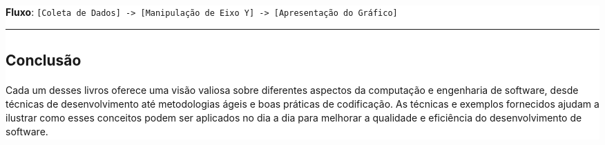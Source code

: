 **Fluxo**:
`[Coleta de Dados] -> [Manipulação de Eixo Y] -> [Apresentação do Gráfico]`

---

## Conclusão

Cada um desses livros oferece uma visão valiosa sobre diferentes aspectos da computação e engenharia de software, desde técnicas de desenvolvimento até metodologias ágeis e boas práticas de codificação. As técnicas e exemplos fornecidos ajudam a ilustrar como esses conceitos podem ser aplicados no dia a dia para melhorar a qualidade e eficiência do desenvolvimento de software.
